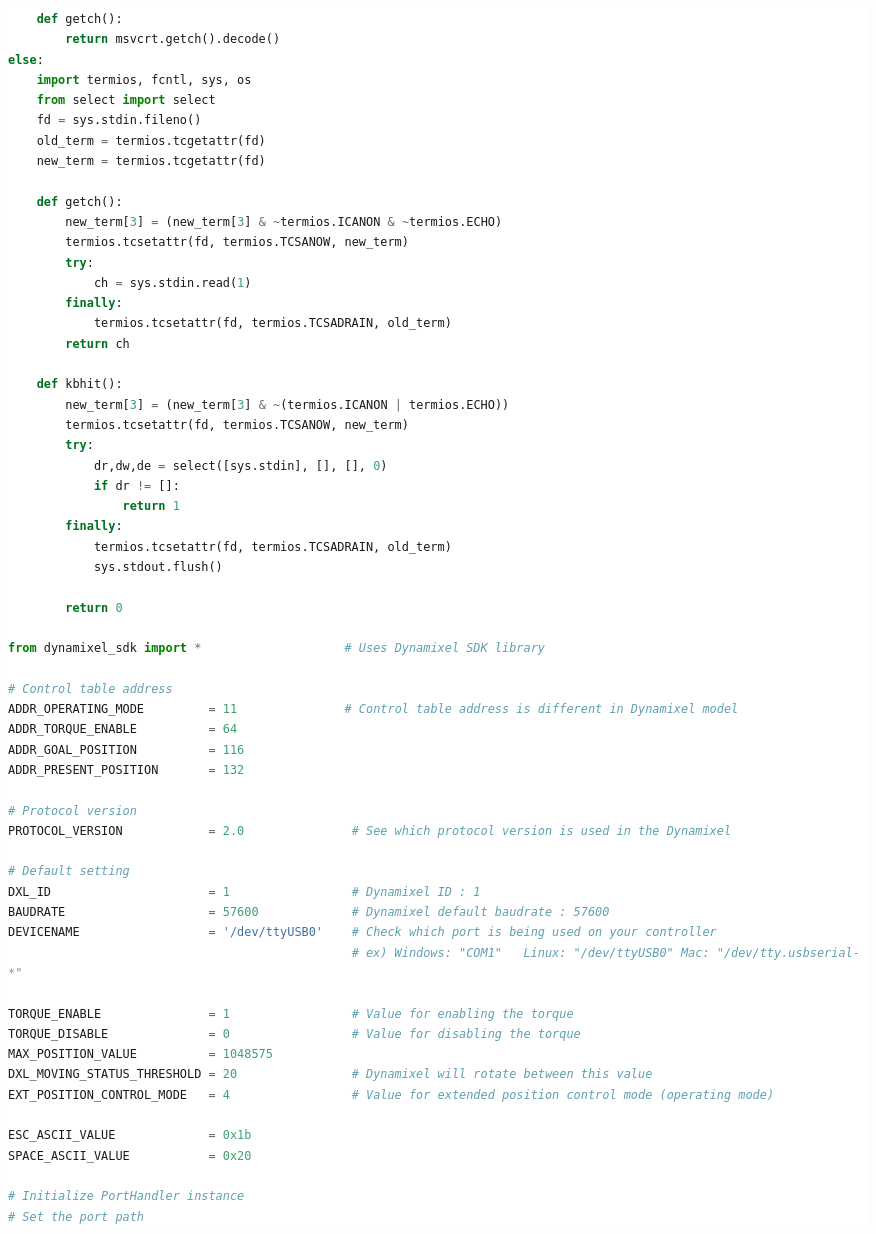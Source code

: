 ```python
    def getch():
        return msvcrt.getch().decode()
else:
    import termios, fcntl, sys, os
    from select import select
    fd = sys.stdin.fileno()
    old_term = termios.tcgetattr(fd)
    new_term = termios.tcgetattr(fd)

    def getch():   
        new_term[3] = (new_term[3] & ~termios.ICANON & ~termios.ECHO)
        termios.tcsetattr(fd, termios.TCSANOW, new_term)
        try:
            ch = sys.stdin.read(1)
        finally:      
            termios.tcsetattr(fd, termios.TCSADRAIN, old_term)
        return ch
        
    def kbhit():
        new_term[3] = (new_term[3] & ~(termios.ICANON | termios.ECHO))
        termios.tcsetattr(fd, termios.TCSANOW, new_term)
        try:
            dr,dw,de = select([sys.stdin], [], [], 0)
            if dr != []:
                return 1
        finally: 
            termios.tcsetattr(fd, termios.TCSADRAIN, old_term)
            sys.stdout.flush()

        return 0

from dynamixel_sdk import *                    # Uses Dynamixel SDK library

# Control table address
ADDR_OPERATING_MODE         = 11               # Control table address is different in Dynamixel model
ADDR_TORQUE_ENABLE          = 64               
ADDR_GOAL_POSITION          = 116
ADDR_PRESENT_POSITION       = 132

# Protocol version
PROTOCOL_VERSION            = 2.0               # See which protocol version is used in the Dynamixel

# Default setting
DXL_ID                      = 1                 # Dynamixel ID : 1
BAUDRATE                    = 57600             # Dynamixel default baudrate : 57600
DEVICENAME                  = '/dev/ttyUSB0'    # Check which port is being used on your controller
                                                # ex) Windows: "COM1"   Linux: "/dev/ttyUSB0" Mac: "/dev/tty.usbserial-*"

TORQUE_ENABLE               = 1                 # Value for enabling the torque
TORQUE_DISABLE              = 0                 # Value for disabling the torque
MAX_POSITION_VALUE          = 1048575
DXL_MOVING_STATUS_THRESHOLD = 20                # Dynamixel will rotate between this value
EXT_POSITION_CONTROL_MODE   = 4                 # Value for extended position control mode (operating mode)

ESC_ASCII_VALUE             = 0x1b
SPACE_ASCII_VALUE           = 0x20

# Initialize PortHandler instance
# Set the port path
```
